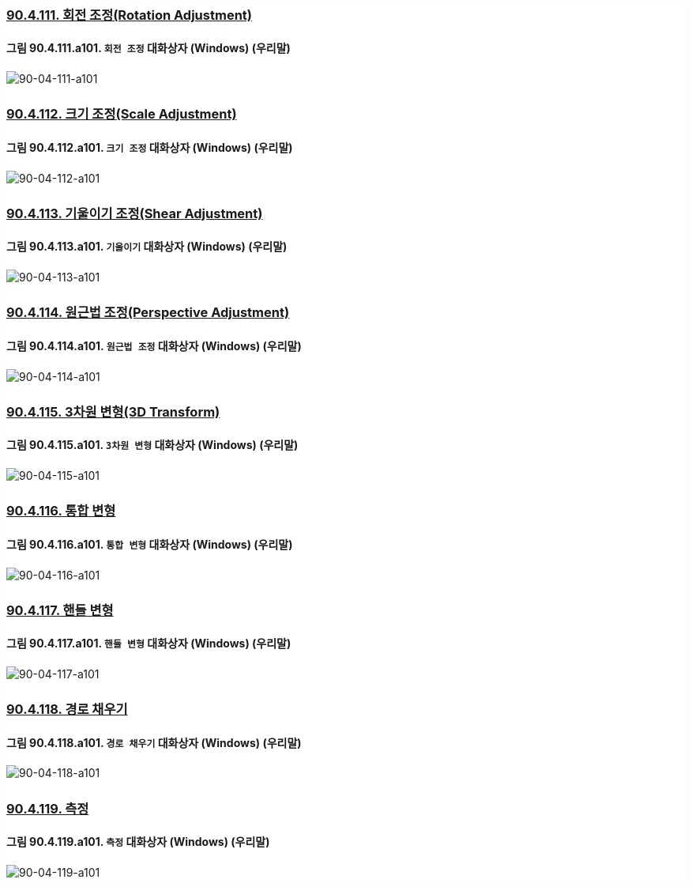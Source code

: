 ### [90.4.111. 회전 조정(Rotation Adjustment)](./90-04-0111-rotation_adjustment.md)
#### 그림 90.4.111.a101. `회전 조정` 대화상자 (Windows) (우리말)
![90-04-111-a101](https://github.com/wonder13662/gimp/assets/15767104/4565e4f5-9a7e-4633-80da-ba8dba0a7e65)

### [90.4.112. 크기 조정(Scale Adjustment)](./90-04-0112-scale_adjustment.md)
#### 그림 90.4.112.a101. `크기 조정` 대화상자 (Windows) (우리말)
![90-04-112-a101](https://github.com/wonder13662/gimp/assets/15767104/4e7b58f0-e858-414a-be2b-ffd031635591)

### [90.4.113. 기울이기 조정(Shear Adjustment)](./90-04-0113-shear_adjustment.md)
#### 그림 90.4.113.a101. `기울이기` 대화상자 (Windows) (우리말)
![90-04-113-a101](https://github.com/wonder13662/gimp/assets/15767104/0c6238bc-1dbe-460f-915f-fbf0cb6e35b9)

### [90.4.114. 원근법 조정(Perspective Adjustment)](./90-04-0114-perspective_adjustment.md)
#### 그림 90.4.114.a101. `원근법 조정` 대화상자 (Windows) (우리말)
![90-04-114-a101](https://github.com/wonder13662/gimp/assets/15767104/9c62052c-4038-498f-9da3-46ba9bddc40b)

### [90.4.115. 3차원 변형(3D Transform)](./90-04-0115-3d_transform.md)
#### 그림 90.4.115.a101. `3차원 변형` 대화상자 (Windows) (우리말)
![90-04-115-a101](https://github.com/wonder13662/gimp/assets/15767104/25608d74-e72a-46a1-b0b8-97e6febf04e1)

### [90.4.116. 통합 변형](./90-04-0116-unified_transform.md)
#### 그림 90.4.116.a101. `통합 변형` 대화상자 (Windows) (우리말)
![90-04-116-a101](https://github.com/wonder13662/gimp/assets/15767104/b1cd9460-8712-4a81-9e1d-d285f28a2ce4)

### [90.4.117. 핸들 변형](./90-04-0117-handle_transform.md)
#### 그림 90.4.117.a101. `핸들 변형` 대화상자 (Windows) (우리말)
![90-04-117-a101](https://github.com/wonder13662/gimp/assets/15767104/4d3b1b3a-082f-4ff4-8b80-5b3127f1d54e)

### [90.4.118. 경로 채우기](./90-04-0118-fill_path.md)
#### 그림 90.4.118.a101. `경로 채우기` 대화상자 (Windows) (우리말)
![90-04-118-a101](https://github.com/wonder13662/gimp/assets/15767104/8145503a-bc63-47b2-84de-576b3d31ce11)

### [90.4.119. 측정](./90-04-0119-measure.md)
#### 그림 90.4.119.a101. `측정` 대화상자 (Windows) (우리말)
<img width="196" height="130" alt="90-04-119-a101" src="https://github.com/wonder13662/gimp/assets/15767104/f746870d-9139-4b76-912f-3bba7ae5b887">
